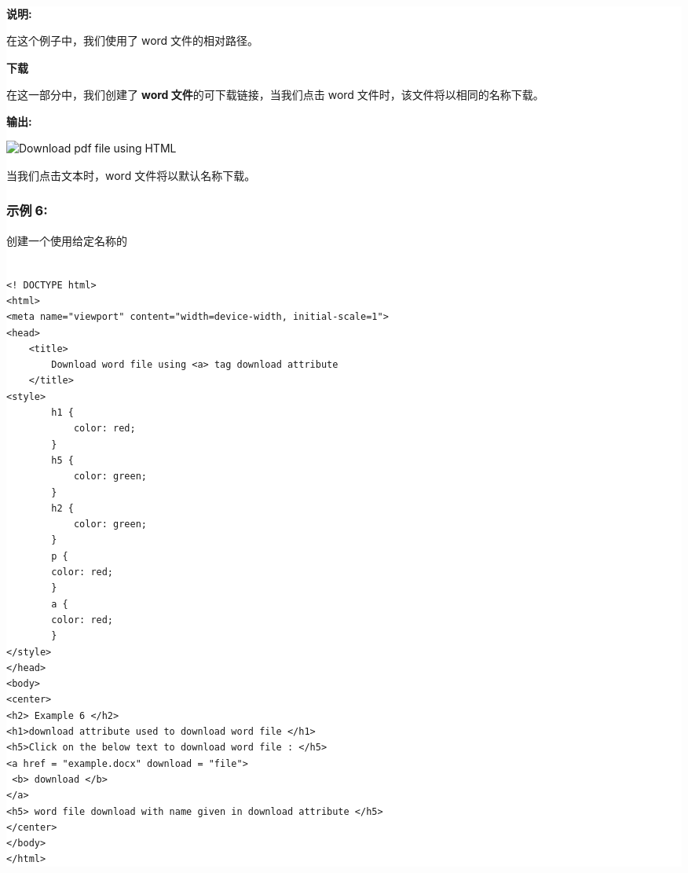 **说明:**

在这个例子中，我们使用了 word 文件的相对路径。

**下载**

在这一部分中，我们创建了 **word 文件**的可下载链接，当我们点击 word 文件时，该文件将以相同的名称下载。

**输出:**

![Download pdf file using HTML](../Images/17bdb53bcdd3458b03da4eef1603b09b.png)

当我们点击文本时，word 文件将以默认名称下载。

### 示例 6:

创建一个使用给定名称的

```

<! DOCTYPE html>
<html>
<meta name="viewport" content="width=device-width, initial-scale=1">
<head> 
	<title> 
		Download word file using <a> tag download attribute
	</title> 
<style> 
		h1 { 
			color: red;
		} 
		h5 { 
			color: green; 
		} 
		h2 { 
			color: green; 
		} 
		p {
		color: red; 
		}
		a {
		color: red; 
		}
</style>
</head>
<body>
<center>
<h2> Example 6 </h2>
<h1>download attribute used to download word file </h1>
<h5>Click on the below text to download word file : </h5>
<a href = "example.docx" download = "file">
 <b> download </b>
</a>
<h5> word file download with name given in download attribute </h5>
</center>
</body>
</html>

```
